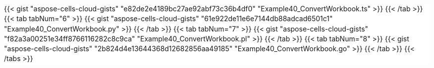 {{< gist "aspose-cells-cloud-gists" "e82de2e4189bc27ae92abf73c36b4df0" "Example40_ConvertWorkbook.ts" >}}
{{< /tab >}}
{{< tab tabNum="6" >}}
{{< gist "aspose-cells-cloud-gists" "61e922de11e6e7144db88adcad6501c1" "Example40_ConvertWorkbook.py" >}}
{{< /tab >}}
{{< tab tabNum="7" >}}
{{< gist "aspose-cells-cloud-gists" "f82a3a00251e34ff8766116282c8c9ca" "Example40_ConvertWorkbook.pl" >}}
{{< /tab >}}
{{< tab tabNum="8" >}}
{{< gist "aspose-cells-cloud-gists" "2b824d4e13644368d12682856aa49185" "Example40_ConvertWorkbook.go" >}}
{{< /tab >}}
{{< /tabs >}}
